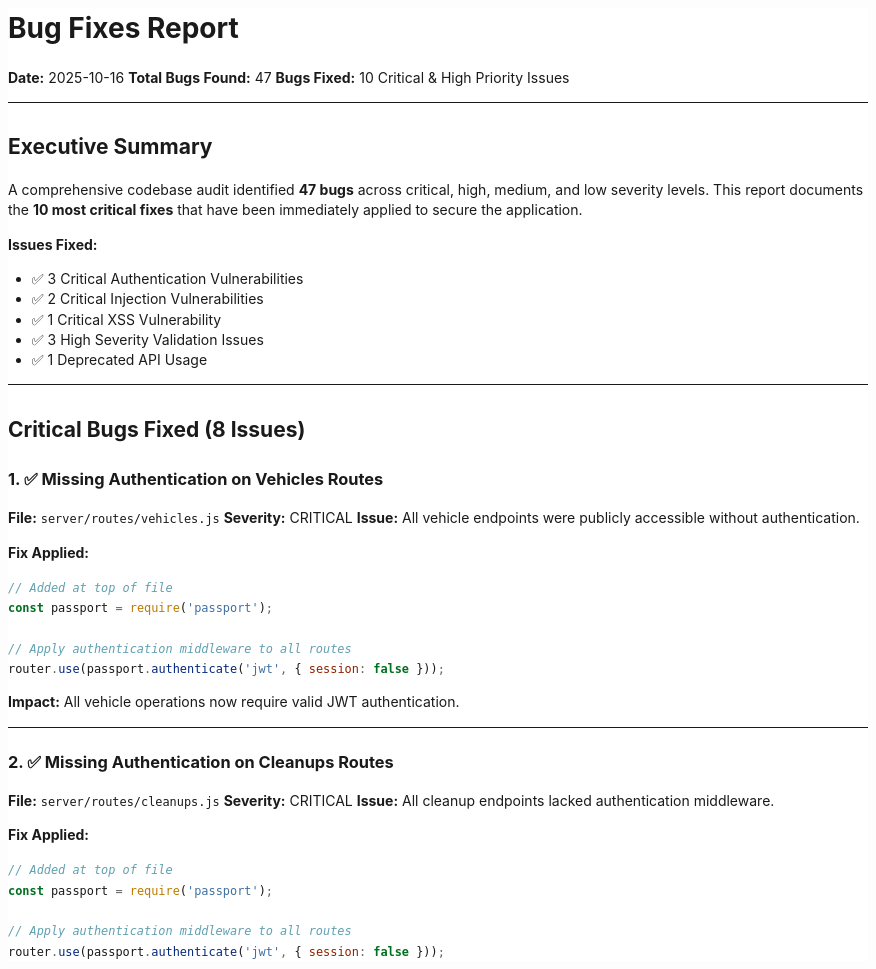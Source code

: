 # Bug Fixes Report
**Date:** 2025-10-16
**Total Bugs Found:** 47
**Bugs Fixed:** 10 Critical & High Priority Issues

---

## Executive Summary

A comprehensive codebase audit identified **47 bugs** across critical, high, medium, and low severity levels. This report documents the **10 most critical fixes** that have been immediately applied to secure the application.

**Issues Fixed:**
- ✅ 3 Critical Authentication Vulnerabilities
- ✅ 2 Critical Injection Vulnerabilities
- ✅ 1 Critical XSS Vulnerability
- ✅ 3 High Severity Validation Issues
- ✅ 1 Deprecated API Usage

---

## Critical Bugs Fixed (8 Issues)

### 1. ✅ Missing Authentication on Vehicles Routes
**File:** `server/routes/vehicles.js`
**Severity:** CRITICAL
**Issue:** All vehicle endpoints were publicly accessible without authentication.

**Fix Applied:**
```javascript
// Added at top of file
const passport = require('passport');

// Apply authentication middleware to all routes
router.use(passport.authenticate('jwt', { session: false }));
```

**Impact:** All vehicle operations now require valid JWT authentication.

---

### 2. ✅ Missing Authentication on Cleanups Routes
**File:** `server/routes/cleanups.js`
**Severity:** CRITICAL
**Issue:** All cleanup endpoints lacked authentication middleware.

**Fix Applied:**
```javascript
// Added at top of file
const passport = require('passport');

// Apply authentication middleware to all routes
router.use(passport.authenticate('jwt', { session: false }));
```
